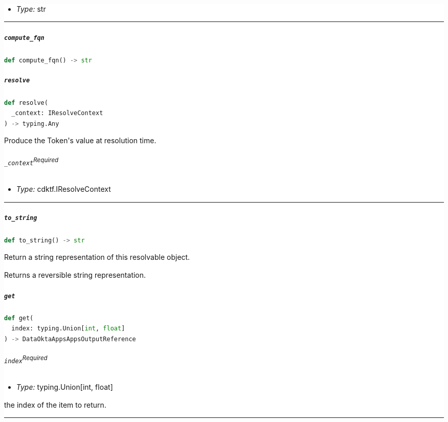 - *Type:* str

---

##### `compute_fqn` <a name="compute_fqn" id="@cdktf/provider-okta.dataOktaApps.DataOktaAppsAppsList.computeFqn"></a>

```python
def compute_fqn() -> str
```

##### `resolve` <a name="resolve" id="@cdktf/provider-okta.dataOktaApps.DataOktaAppsAppsList.resolve"></a>

```python
def resolve(
  _context: IResolveContext
) -> typing.Any
```

Produce the Token's value at resolution time.

###### `_context`<sup>Required</sup> <a name="_context" id="@cdktf/provider-okta.dataOktaApps.DataOktaAppsAppsList.resolve.parameter._context"></a>

- *Type:* cdktf.IResolveContext

---

##### `to_string` <a name="to_string" id="@cdktf/provider-okta.dataOktaApps.DataOktaAppsAppsList.toString"></a>

```python
def to_string() -> str
```

Return a string representation of this resolvable object.

Returns a reversible string representation.

##### `get` <a name="get" id="@cdktf/provider-okta.dataOktaApps.DataOktaAppsAppsList.get"></a>

```python
def get(
  index: typing.Union[int, float]
) -> DataOktaAppsAppsOutputReference
```

###### `index`<sup>Required</sup> <a name="index" id="@cdktf/provider-okta.dataOktaApps.DataOktaAppsAppsList.get.parameter.index"></a>

- *Type:* typing.Union[int, float]

the index of the item to return.

---
